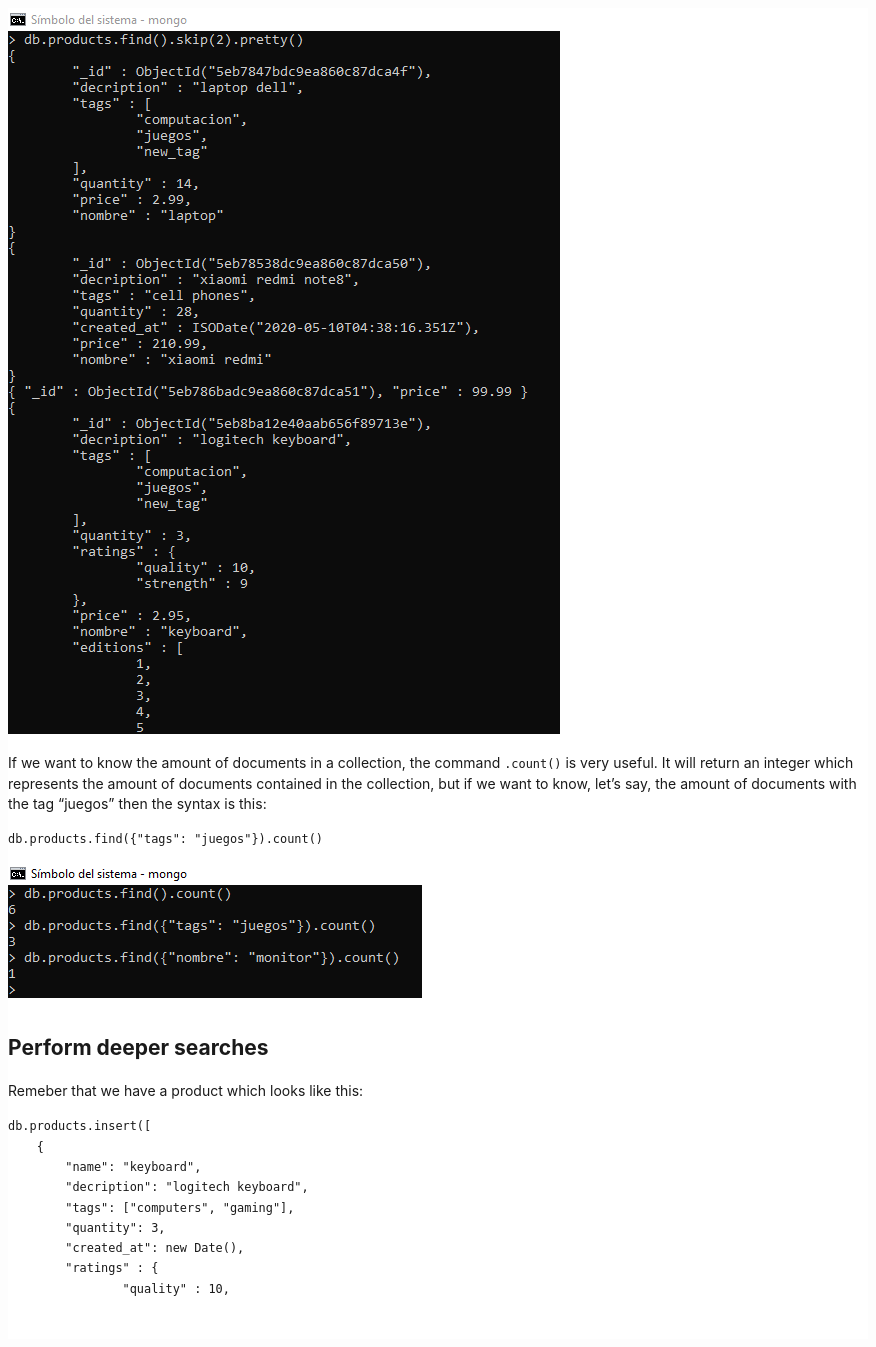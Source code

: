 <p><img src="data/38.png" alt=""></p>
<p>If we want to know the amount of documents in a collection, the command <code>.count()</code> is very useful. It will return an integer which represents the amount of documents contained in the collection, but if we want to know, let’s say, the amount of documents with the tag “juegos” then the syntax is this:</p>
<pre><code>db.products.find({"tags": "juegos"}).count()
</code></pre>
<p><img src="data/37.png" alt=""></p>
<h2 id="perform-deeper-searches">Perform deeper searches</h2>
<p>Remeber that we have a product which looks like this:</p>
<pre><code>db.products.insert([
	{
		"name": "keyboard",
		"decription": "logitech keyboard",
		"tags": ["computers", "gaming"],
		"quantity": 3,
		"created_at": new Date(),
		"ratings" : {
                "quality" : 10,